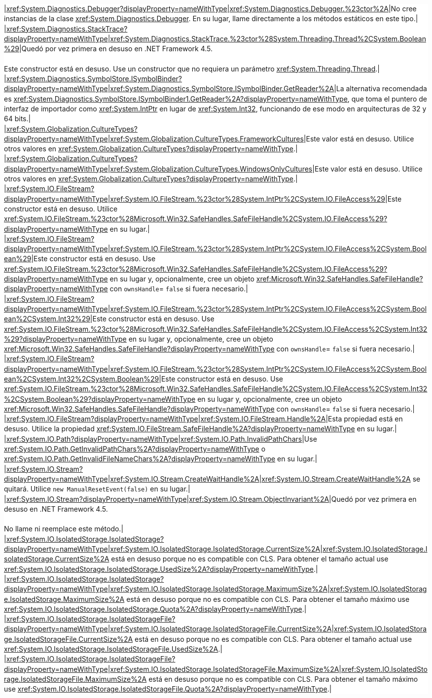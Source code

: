 |<xref:System.Diagnostics.Debugger?displayProperty=nameWithType>|<xref:System.Diagnostics.Debugger.%23ctor%2A>|No cree instancias de la clase <xref:System.Diagnostics.Debugger>. En su lugar, llame directamente a los métodos estáticos en este tipo.|  
|<xref:System.Diagnostics.StackTrace?displayProperty=nameWithType>|<xref:System.Diagnostics.StackTrace.%23ctor%28System.Threading.Thread%2CSystem.Boolean%29>|Quedó por vez primera en desuso en .NET Framework 4.5.<br /><br /> Este constructor está en desuso. Use un constructor que no requiera un parámetro <xref:System.Threading.Thread>.|  
|<xref:System.Diagnostics.SymbolStore.ISymbolBinder?displayProperty=nameWithType>|<xref:System.Diagnostics.SymbolStore.ISymbolBinder.GetReader%2A>|La alternativa recomendada es <xref:System.Diagnostics.SymbolStore.ISymbolBinder1.GetReader%2A?displayProperty=nameWithType>, que toma el puntero de interfaz de importador como <xref:System.IntPtr> en lugar de <xref:System.Int32>, funcionando de ese modo en arquitecturas de 32 y 64 bits.|  
|<xref:System.Globalization.CultureTypes?displayProperty=nameWithType>|<xref:System.Globalization.CultureTypes.FrameworkCultures>|Este valor está en desuso. Utilice otros valores en <xref:System.Globalization.CultureTypes?displayProperty=nameWithType>.|  
|<xref:System.Globalization.CultureTypes?displayProperty=nameWithType>|<xref:System.Globalization.CultureTypes.WindowsOnlyCultures>|Este valor está en desuso. Utilice otros valores en <xref:System.Globalization.CultureTypes?displayProperty=nameWithType>.|  
|<xref:System.IO.FileStream?displayProperty=nameWithType>|<xref:System.IO.FileStream.%23ctor%28System.IntPtr%2CSystem.IO.FileAccess%29>|Este constructor está en desuso. Utilice <xref:System.IO.FileStream.%23ctor%28Microsoft.Win32.SafeHandles.SafeFileHandle%2CSystem.IO.FileAccess%29?displayProperty=nameWithType> en su lugar.|  
|<xref:System.IO.FileStream?displayProperty=nameWithType>|<xref:System.IO.FileStream.%23ctor%28System.IntPtr%2CSystem.IO.FileAccess%2CSystem.Boolean%29>|Este constructor está en desuso. Use <xref:System.IO.FileStream.%23ctor%28Microsoft.Win32.SafeHandles.SafeFileHandle%2CSystem.IO.FileAccess%29?displayProperty=nameWithType> en su lugar y, opcionalmente, cree un objeto <xref:Microsoft.Win32.SafeHandles.SafeFileHandle?displayProperty=nameWithType> con `ownsHandle`= `false` si fuera necesario.|  
|<xref:System.IO.FileStream?displayProperty=nameWithType>|<xref:System.IO.FileStream.%23ctor%28System.IntPtr%2CSystem.IO.FileAccess%2CSystem.Boolean%2CSystem.Int32%29>|Este constructor está en desuso. Use <xref:System.IO.FileStream.%23ctor%28Microsoft.Win32.SafeHandles.SafeFileHandle%2CSystem.IO.FileAccess%2CSystem.Int32%29?displayProperty=nameWithType> en su lugar y, opcionalmente, cree un objeto <xref:Microsoft.Win32.SafeHandles.SafeFileHandle?displayProperty=nameWithType> con `ownsHandle`= `false` si fuera necesario.|  
|<xref:System.IO.FileStream?displayProperty=nameWithType>|<xref:System.IO.FileStream.%23ctor%28System.IntPtr%2CSystem.IO.FileAccess%2CSystem.Boolean%2CSystem.Int32%2CSystem.Boolean%29>|Este constructor está en desuso. Use <xref:System.IO.FileStream.%23ctor%28Microsoft.Win32.SafeHandles.SafeFileHandle%2CSystem.IO.FileAccess%2CSystem.Int32%2CSystem.Boolean%29?displayProperty=nameWithType> en su lugar y, opcionalmente, cree un objeto <xref:Microsoft.Win32.SafeHandles.SafeFileHandle?displayProperty=nameWithType> con `ownsHandle`= `false` si fuera necesario.|  
|<xref:System.IO.FileStream?displayProperty=nameWithType>|<xref:System.IO.FileStream.Handle%2A>|Esta propiedad está en desuso. Utilice la propiedad <xref:System.IO.FileStream.SafeFileHandle%2A?displayProperty=nameWithType> en su lugar.|  
|<xref:System.IO.Path?displayProperty=nameWithType>|<xref:System.IO.Path.InvalidPathChars>|Use <xref:System.IO.Path.GetInvalidPathChars%2A?displayProperty=nameWithType> o <xref:System.IO.Path.GetInvalidFileNameChars%2A?displayProperty=nameWithType> en su lugar.|  
|<xref:System.IO.Stream?displayProperty=nameWithType>|<xref:System.IO.Stream.CreateWaitHandle%2A>|<xref:System.IO.Stream.CreateWaitHandle%2A> se quitará. Utilice `new ManualResetEvent(false)` en su lugar.|  
|<xref:System.IO.Stream?displayProperty=nameWithType>|<xref:System.IO.Stream.ObjectInvariant%2A>|Quedó por vez primera en desuso en .NET Framework 4.5.<br /><br /> No llame ni reemplace este método.|  
|<xref:System.IO.IsolatedStorage.IsolatedStorage?displayProperty=nameWithType>|<xref:System.IO.IsolatedStorage.IsolatedStorage.CurrentSize%2A>|<xref:System.IO.IsolatedStorage.IsolatedStorage.CurrentSize%2A> está en desuso porque no es compatible con CLS. Para obtener el tamaño actual use <xref:System.IO.IsolatedStorage.IsolatedStorage.UsedSize%2A?displayProperty=nameWithType>.|  
|<xref:System.IO.IsolatedStorage.IsolatedStorage?displayProperty=nameWithType>|<xref:System.IO.IsolatedStorage.IsolatedStorage.MaximumSize%2A>|<xref:System.IO.IsolatedStorage.IsolatedStorage.MaximumSize%2A> está en desuso porque no es compatible con CLS. Para obtener el tamaño máximo use <xref:System.IO.IsolatedStorage.IsolatedStorage.Quota%2A?displayProperty=nameWithType>.|  
|<xref:System.IO.IsolatedStorage.IsolatedStorageFile?displayProperty=nameWithType>|<xref:System.IO.IsolatedStorage.IsolatedStorageFile.CurrentSize%2A>|<xref:System.IO.IsolatedStorage.IsolatedStorageFile.CurrentSize%2A> está en desuso porque no es compatible con CLS. Para obtener el tamaño actual use <xref:System.IO.IsolatedStorage.IsolatedStorageFile.UsedSize%2A>.|  
|<xref:System.IO.IsolatedStorage.IsolatedStorageFile?displayProperty=nameWithType>|<xref:System.IO.IsolatedStorage.IsolatedStorageFile.MaximumSize%2A>|<xref:System.IO.IsolatedStorage.IsolatedStorageFile.MaximumSize%2A> está en desuso porque no es compatible con CLS. Para obtener el tamaño máximo use <xref:System.IO.IsolatedStorage.IsolatedStorageFile.Quota%2A?displayProperty=nameWithType>.|  
